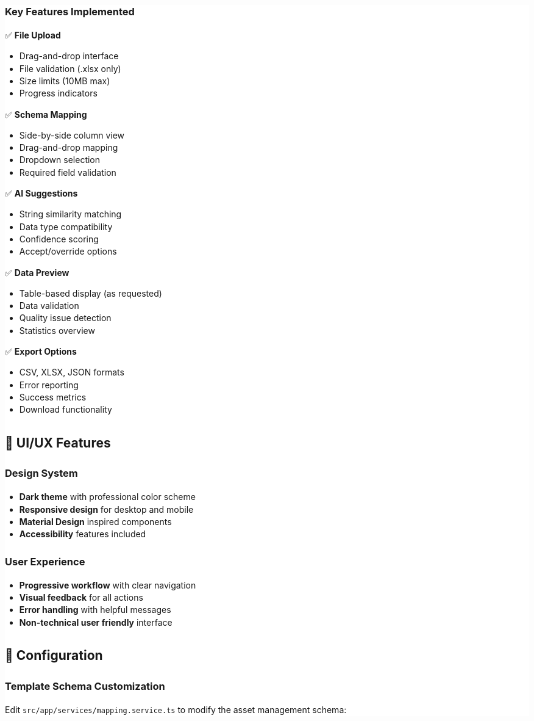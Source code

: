 ### Key Features Implemented

✅ **File Upload**
- Drag-and-drop interface
- File validation (.xlsx only)
- Size limits (10MB max)
- Progress indicators

✅ **Schema Mapping**
- Side-by-side column view
- Drag-and-drop mapping
- Dropdown selection
- Required field validation

✅ **AI Suggestions**
- String similarity matching
- Data type compatibility
- Confidence scoring
- Accept/override options

✅ **Data Preview**
- Table-based display (as requested)
- Data validation
- Quality issue detection
- Statistics overview

✅ **Export Options**
- CSV, XLSX, JSON formats
- Error reporting
- Success metrics
- Download functionality

## 🎨 UI/UX Features

### Design System
- **Dark theme** with professional color scheme
- **Responsive design** for desktop and mobile
- **Material Design** inspired components
- **Accessibility** features included

### User Experience
- **Progressive workflow** with clear navigation
- **Visual feedback** for all actions
- **Error handling** with helpful messages
- **Non-technical user friendly** interface

## 🔧 Configuration

### Template Schema Customization

Edit `src/app/services/mapping.service.ts` to modify the asset management schema:
